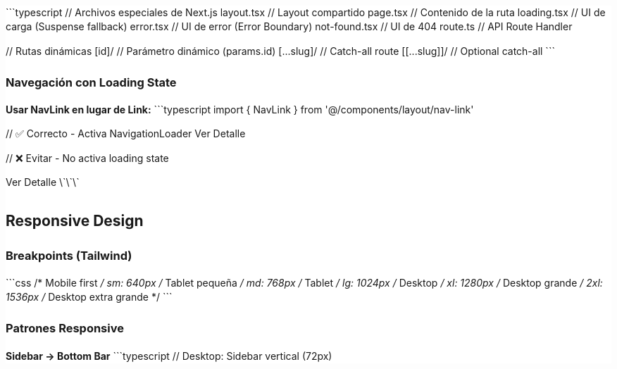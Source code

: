 \`\`\`typescript
// Archivos especiales de Next.js
layout.tsx      // Layout compartido
page.tsx        // Contenido de la ruta
loading.tsx     // UI de carga (Suspense fallback)
error.tsx       // UI de error (Error Boundary)
not-found.tsx   // UI de 404
route.ts        // API Route Handler

// Rutas dinámicas
[id]/           // Parámetro dinámico (params.id)
[...slug]/      // Catch-all route
[[...slug]]/    // Optional catch-all
\`\`\`

### Navegación con Loading State

**Usar NavLink en lugar de Link:**
\`\`\`typescript
import { NavLink } from '@/components/layout/nav-link'

// ✅ Correcto - Activa NavigationLoader
<NavLink href="/seguimiento/LOTE-001">
  Ver Detalle
</NavLink>

// ❌ Evitar - No activa loading state
<Link href="/seguimiento/LOTE-001">
  Ver Detalle
</Link>
\`\`\`

## Responsive Design

### Breakpoints (Tailwind)
\`\`\`css
/* Mobile first */
sm: 640px   /* Tablet pequeña */
md: 768px   /* Tablet */
lg: 1024px  /* Desktop */
xl: 1280px  /* Desktop grande */
2xl: 1536px /* Desktop extra grande */
\`\`\`

### Patrones Responsive

**Sidebar → Bottom Bar**
\`\`\`typescript
// Desktop: Sidebar vertical (72px)
<aside className="hidden lg:flex">
  <Sidebar />
</aside>
